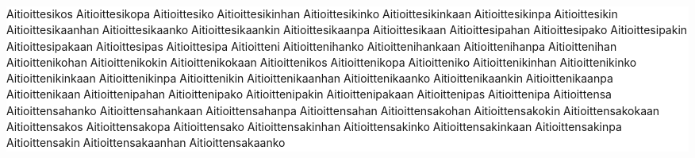 Aitioittesikos
Aitioittesikopa
Aitioittesiko
Aitioittesikinhan
Aitioittesikinko
Aitioittesikinkaan
Aitioittesikinpa
Aitioittesikin
Aitioittesikaanhan
Aitioittesikaanko
Aitioittesikaankin
Aitioittesikaanpa
Aitioittesikaan
Aitioittesipahan
Aitioittesipako
Aitioittesipakin
Aitioittesipakaan
Aitioittesipas
Aitioittesipa
Aitioitteni
Aitioittenihanko
Aitioittenihankaan
Aitioittenihanpa
Aitioittenihan
Aitioittenikohan
Aitioittenikokin
Aitioittenikokaan
Aitioittenikos
Aitioittenikopa
Aitioitteniko
Aitioittenikinhan
Aitioittenikinko
Aitioittenikinkaan
Aitioittenikinpa
Aitioittenikin
Aitioittenikaanhan
Aitioittenikaanko
Aitioittenikaankin
Aitioittenikaanpa
Aitioittenikaan
Aitioittenipahan
Aitioittenipako
Aitioittenipakin
Aitioittenipakaan
Aitioittenipas
Aitioittenipa
Aitioittensa
Aitioittensahanko
Aitioittensahankaan
Aitioittensahanpa
Aitioittensahan
Aitioittensakohan
Aitioittensakokin
Aitioittensakokaan
Aitioittensakos
Aitioittensakopa
Aitioittensako
Aitioittensakinhan
Aitioittensakinko
Aitioittensakinkaan
Aitioittensakinpa
Aitioittensakin
Aitioittensakaanhan
Aitioittensakaanko
